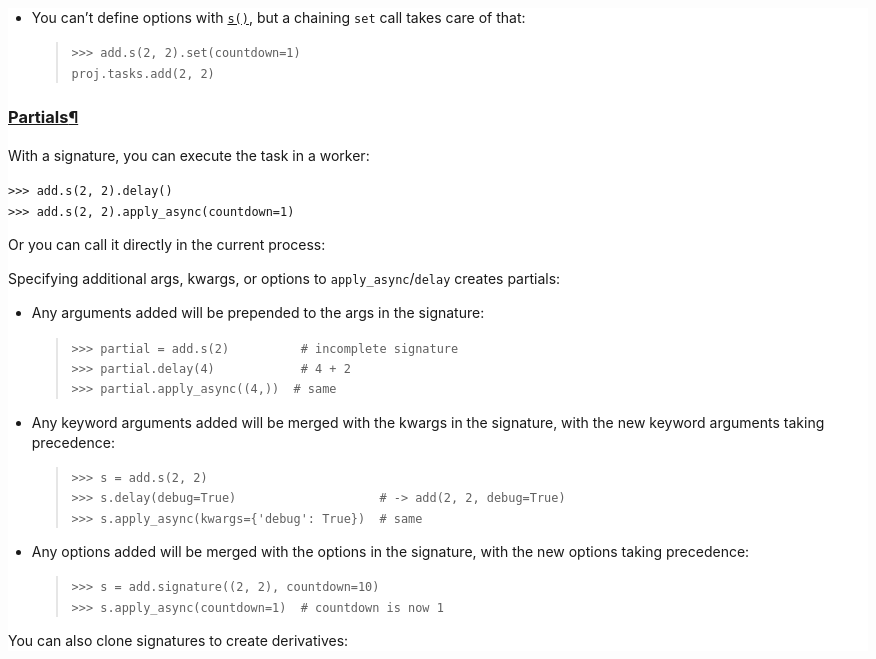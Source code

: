 - You can’t define options
  with [`s()`](https://docs.celeryq.dev/en/stable/reference/celery.app.task.html#celery.app.task.Task.s "celery.app.task.Task.s"),
  but a chaining `set` call takes care of that:

  > ```
    > >>> add.s(2, 2).set(countdown=1)
    > proj.tasks.add(2, 2)
    > 
    > ```

### [Partials](https://docs.celeryq.dev/en/stable/userguide/canvas.html#id3)[¶](https://docs.celeryq.dev/en/stable/userguide/canvas.html#partials "Permalink to this headline")

With a signature, you can execute the task in a worker:

```
>>> add.s(2, 2).delay()
>>> add.s(2, 2).apply_async(countdown=1)

```

Or you can call it directly in the current process:

Specifying additional args, kwargs, or options to `apply_async`/`delay` creates partials:

- Any arguments added will be prepended to the args in the signature:

  > ```
    > >>> partial = add.s(2)          # incomplete signature
    > >>> partial.delay(4)            # 4 + 2
    > >>> partial.apply_async((4,))  # same
    > 
    > ```

- Any keyword arguments added will be merged with the kwargs in the signature, with the new keyword arguments taking
  precedence:

  > ```
    > >>> s = add.s(2, 2)
    > >>> s.delay(debug=True)                    # -> add(2, 2, debug=True)
    > >>> s.apply_async(kwargs={'debug': True})  # same
    > 
    > ```

- Any options added will be merged with the options in the signature, with the new options taking precedence:

  > ```
    > >>> s = add.signature((2, 2), countdown=10)
    > >>> s.apply_async(countdown=1)  # countdown is now 1
    > 
    > ```

You can also clone signatures to create derivatives:
